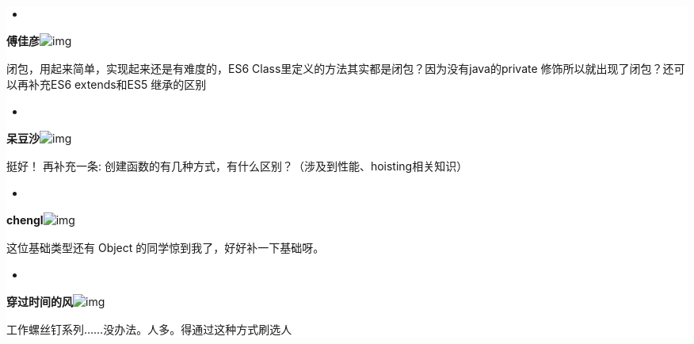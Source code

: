 -  

  **傅佳彦**![img](http://wx.qlogo.cn/mmopen/wFM5iaHqsohRzSW59PiaN8ZPH8kWhWUCV1IWKWozAMcQFfTicOLDCNJfGhRlKA1cUvictgB8FUPqlk0ZaFicKFBu0a9SUgzvRGAog/96)

  

  闭包，用起来简单，实现起来还是有难度的，ES6 Class里定义的方法其实都是闭包？因为没有java的private 修饰所以就出现了闭包？还可以再补充ES6 extends和ES5 继承的区别

-  

  **呆豆沙**![img](http://wx.qlogo.cn/mmopen/wFM5iaHqsohRqDwM4d329rNpicWP2RxDyWeibfPEWsn4JxBVibRDd4MaSfrM5mA7kl1wldMEIFTbWvc3mvdtEcJOsnyrpiaCAb300/96)

  

  挺好！ 再补充一条: 创建函数的有几种方式，有什么区别？（涉及到性能、hoisting相关知识）

-  

  **chengl**![img](http://wx.qlogo.cn/mmopen/BfRL3E0G1pcfC8oyVaGib3lovPpukmG9nmeqv9icZGDlz9p0lHkDhr95MXLHbjPXCLDkUx20LFtxqD6PTYkibYwvH9YZNJVZoF5/96)

  

  这位基础类型还有 Object 的同学惊到我了，好好补一下基础呀。

-  

  **穿过时间的风**![img](http://wx.qlogo.cn/mmopen/QaiaWvPZCS9Kqlg0iayFk3znRjSor7elrI63Ms5GStRAQcy8bDvoLPg2N6CeqaZf7SxGqTf0W1AibJShEWGQalOV5C22TaV9awK/96)

  

  工作螺丝钉系列……没办法。人多。得通过这种方式刷选人